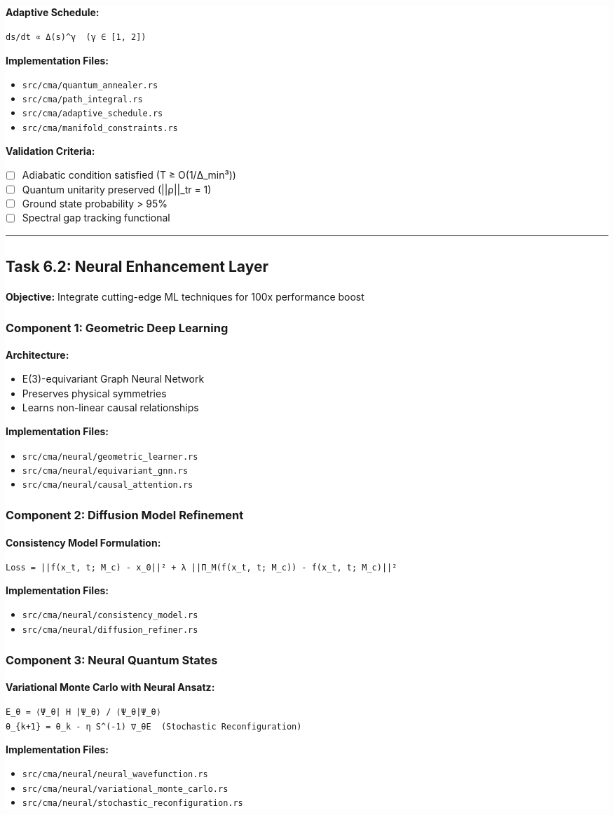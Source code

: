 **Adaptive Schedule:**
```
ds/dt ∝ Δ(s)^γ  (γ ∈ [1, 2])
```

**Implementation Files:**
- `src/cma/quantum_annealer.rs`
- `src/cma/path_integral.rs`
- `src/cma/adaptive_schedule.rs`
- `src/cma/manifold_constraints.rs`

**Validation Criteria:**
- [ ] Adiabatic condition satisfied (T ≥ O(1/Δ_min³))
- [ ] Quantum unitarity preserved (||ρ||_tr = 1)
- [ ] Ground state probability > 95%
- [ ] Spectral gap tracking functional

---

## Task 6.2: Neural Enhancement Layer

**Objective:** Integrate cutting-edge ML techniques for 100x performance boost

### Component 1: Geometric Deep Learning

**Architecture:**
- E(3)-equivariant Graph Neural Network
- Preserves physical symmetries
- Learns non-linear causal relationships

**Implementation Files:**
- `src/cma/neural/geometric_learner.rs`
- `src/cma/neural/equivariant_gnn.rs`
- `src/cma/neural/causal_attention.rs`

### Component 2: Diffusion Model Refinement

**Consistency Model Formulation:**
```
Loss = ||f(x_t, t; M_c) - x_0||² + λ ||Π_M(f(x_t, t; M_c)) - f(x_t, t; M_c)||²
```

**Implementation Files:**
- `src/cma/neural/consistency_model.rs`
- `src/cma/neural/diffusion_refiner.rs`

### Component 3: Neural Quantum States

**Variational Monte Carlo with Neural Ansatz:**
```
E_θ = ⟨Ψ_θ| H |Ψ_θ⟩ / ⟨Ψ_θ|Ψ_θ⟩
θ_{k+1} = θ_k - η S^(-1) ∇_θE  (Stochastic Reconfiguration)
```

**Implementation Files:**
- `src/cma/neural/neural_wavefunction.rs`
- `src/cma/neural/variational_monte_carlo.rs`
- `src/cma/neural/stochastic_reconfiguration.rs`
